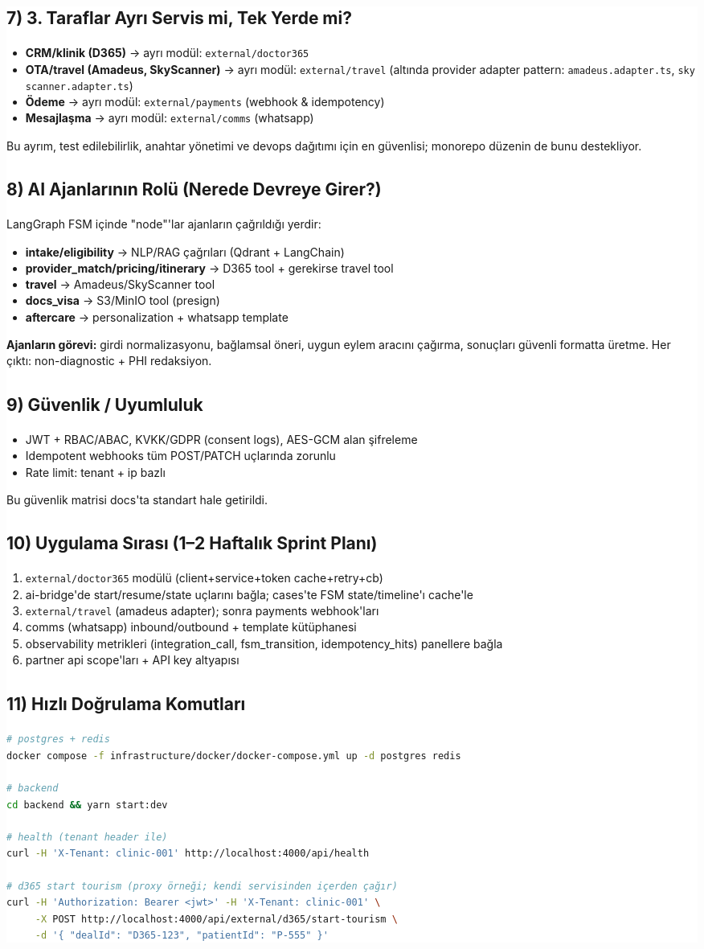 ## 7) 3. Taraflar Ayrı Servis mi, Tek Yerde mi?

- **CRM/klinik (D365)** → ayrı modül: `external/doctor365`
- **OTA/travel (Amadeus, SkyScanner)** → ayrı modül: `external/travel` (altında provider adapter pattern: `amadeus.adapter.ts`, `skyscanner.adapter.ts`)
- **Ödeme** → ayrı modül: `external/payments` (webhook & idempotency)
- **Mesajlaşma** → ayrı modül: `external/comms` (whatsapp)

Bu ayrım, test edilebilirlik, anahtar yönetimi ve devops dağıtımı için en güvenlisi; monorepo düzenin de bunu destekliyor.

## 8) AI Ajanlarının Rolü (Nerede Devreye Girer?)

LangGraph FSM içinde "node"'lar ajanların çağrıldığı yerdir:

- **intake/eligibility** → NLP/RAG çağrıları (Qdrant + LangChain)
- **provider_match/pricing/itinerary** → D365 tool + gerekirse travel tool
- **travel** → Amadeus/SkyScanner tool
- **docs_visa** → S3/MinIO tool (presign)
- **aftercare** → personalization + whatsapp template

**Ajanların görevi:** girdi normalizasyonu, bağlamsal öneri, uygun eylem aracını çağırma, sonuçları güvenli formatta üretme.
Her çıktı: non-diagnostic + PHI redaksiyon.

## 9) Güvenlik / Uyumluluk

- JWT + RBAC/ABAC, KVKK/GDPR (consent logs), AES-GCM alan şifreleme
- Idempotent webhooks tüm POST/PATCH uçlarında zorunlu
- Rate limit: tenant + ip bazlı

Bu güvenlik matrisi docs'ta standart hale getirildi.

## 10) Uygulama Sırası (1–2 Haftalık Sprint Planı)

1. `external/doctor365` modülü (client+service+token cache+retry+cb)
2. ai-bridge'de start/resume/state uçlarını bağla; cases'te FSM state/timeline'ı cache'le
3. `external/travel` (amadeus adapter); sonra payments webhook'ları
4. comms (whatsapp) inbound/outbound + template kütüphanesi
5. observability metrikleri (integration_call, fsm_transition, idempotency_hits) panellere bağla
6. partner api scope'ları + API key altyapısı

## 11) Hızlı Doğrulama Komutları

```bash
# postgres + redis
docker compose -f infrastructure/docker/docker-compose.yml up -d postgres redis

# backend
cd backend && yarn start:dev

# health (tenant header ile)
curl -H 'X-Tenant: clinic-001' http://localhost:4000/api/health

# d365 start tourism (proxy örneği; kendi servisinden içerden çağır)
curl -H 'Authorization: Bearer <jwt>' -H 'X-Tenant: clinic-001' \
     -X POST http://localhost:4000/api/external/d365/start-tourism \
     -d '{ "dealId": "D365-123", "patientId": "P-555" }'
```
